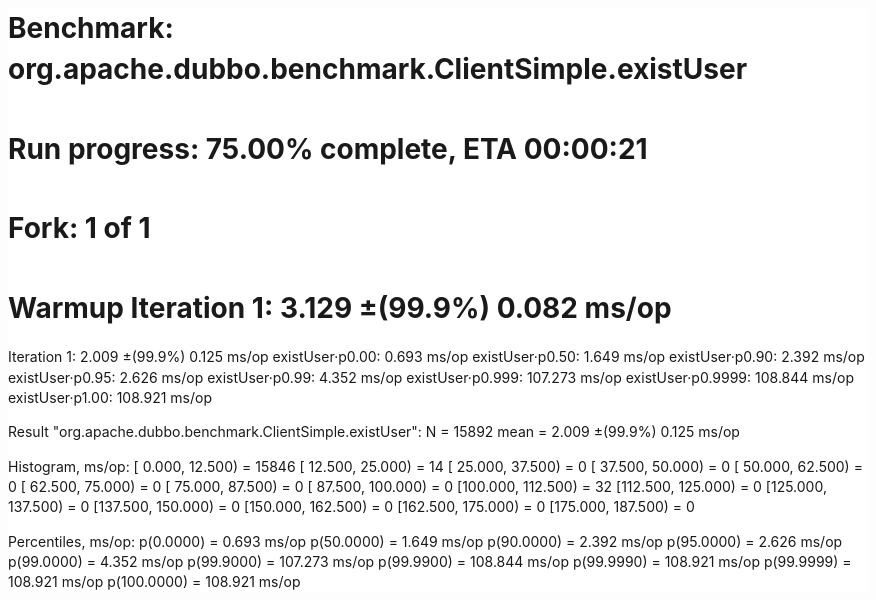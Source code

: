 # Benchmark: org.apache.dubbo.benchmark.ClientSimple.existUser

# Run progress: 75.00% complete, ETA 00:00:21
# Fork: 1 of 1
# Warmup Iteration   1: 3.129 ±(99.9%) 0.082 ms/op
Iteration   1: 2.009 ±(99.9%) 0.125 ms/op
                 existUser·p0.00:   0.693 ms/op
                 existUser·p0.50:   1.649 ms/op
                 existUser·p0.90:   2.392 ms/op
                 existUser·p0.95:   2.626 ms/op
                 existUser·p0.99:   4.352 ms/op
                 existUser·p0.999:  107.273 ms/op
                 existUser·p0.9999: 108.844 ms/op
                 existUser·p1.00:   108.921 ms/op



Result "org.apache.dubbo.benchmark.ClientSimple.existUser":
  N = 15892
  mean =      2.009 ±(99.9%) 0.125 ms/op

  Histogram, ms/op:
    [  0.000,  12.500) = 15846 
    [ 12.500,  25.000) = 14 
    [ 25.000,  37.500) = 0 
    [ 37.500,  50.000) = 0 
    [ 50.000,  62.500) = 0 
    [ 62.500,  75.000) = 0 
    [ 75.000,  87.500) = 0 
    [ 87.500, 100.000) = 0 
    [100.000, 112.500) = 32 
    [112.500, 125.000) = 0 
    [125.000, 137.500) = 0 
    [137.500, 150.000) = 0 
    [150.000, 162.500) = 0 
    [162.500, 175.000) = 0 
    [175.000, 187.500) = 0 

  Percentiles, ms/op:
      p(0.0000) =      0.693 ms/op
     p(50.0000) =      1.649 ms/op
     p(90.0000) =      2.392 ms/op
     p(95.0000) =      2.626 ms/op
     p(99.0000) =      4.352 ms/op
     p(99.9000) =    107.273 ms/op
     p(99.9900) =    108.844 ms/op
     p(99.9990) =    108.921 ms/op
     p(99.9999) =    108.921 ms/op
    p(100.0000) =    108.921 ms/op
